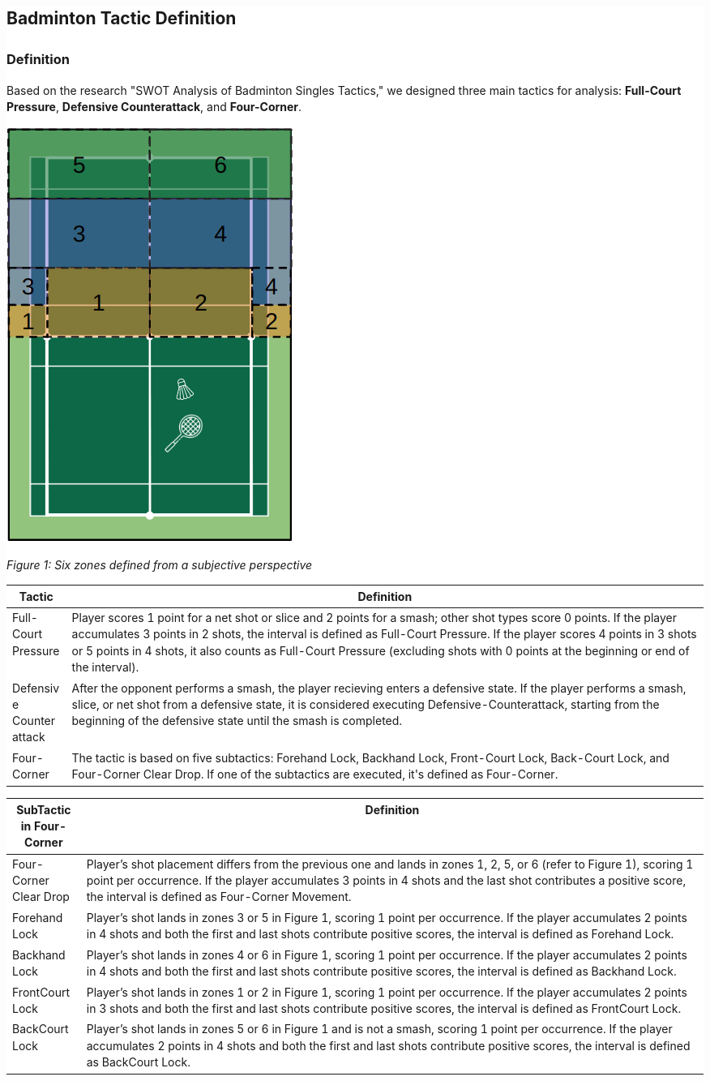 ## Badminton Tactic Definition

### Definition
Based on the research "SWOT Analysis of Badminton Singles Tactics," we designed three main tactics for analysis: **Full-Court Pressure**, **Defensive Counterattack**, and **Four-Corner**.


![Screenshot](./Court%20Six%20Zones.png)

_Figure 1: Six zones defined from a subjective perspective_

| **Tactic**      | **Definition**                                         |
|-----------------|--------------------------------------------------------------------------------------------------------------------------------------------------------------------------------------------------------------------------------------------------|
| Full-Court Pressure | Player scores 1 point for a net shot or slice and 2 points for a smash; other shot types score 0 points. If the player accumulates 3 points in 2 shots, the interval is defined as Full-Court Pressure. If the player scores 4 points in 3 shots or 5 points in 4 shots, it also counts as Full-Court Pressure (excluding shots with 0 points at the beginning or end of the interval). |
| Defensive Counterattack    | After the opponent performs a smash, the player recieving enters a defensive state. If the player performs a smash, slice, or net shot from a defensive state, it is considered executing Defensive-Counterattack, starting from the beginning of the defensive state until the smash is completed.      |
| Four-Corner| The tactic is based on five subtactics: Forehand Lock, Backhand Lock, Front-Court Lock, Back-Court Lock, and Four-Corner Clear Drop. If one of the subtactics are executed, it's defined as Four-Corner.                                                                                              |


| **SubTactic in Four-Corner**        | **Definition**                                      |
|-------------------|----------------------------------------------------------------------------------------------------------------------------------------------------------------------------------------------------------------------------------------------------------------------------------------------------------------------------------------------------------------------------|
| Four-Corner Clear Drop | Player’s shot placement differs from the previous one and lands in zones 1, 2, 5, or 6 (refer to Figure 1), scoring 1 point per occurrence. If the player accumulates 3 points in 4 shots and the last shot contributes a positive score, the interval is defined as Four-Corner Movement.                                                                                       |
| Forehand Lock        | Player’s shot lands in zones 3 or 5 in Figure 1, scoring 1 point per occurrence. If the player accumulates 2 points in 4 shots and both the first and last shots contribute positive scores, the interval is defined as Forehand Lock.                                                                                                                                       |
| Backhand Lock        | Player’s shot lands in zones 4 or 6 in Figure 1, scoring 1 point per occurrence. If the player accumulates 2 points in 4 shots and both the first and last shots contribute positive scores, the interval is defined as Backhand Lock.                                                                                                                                       |
| FrontCourt Lock     | Player’s shot lands in zones 1 or 2 in Figure 1, scoring 1 point per occurrence. If the player accumulates 2 points in 3 shots and both the first and last shots contribute positive scores, the interval is defined as FrontCourt Lock.                                                                                                                                      |
| BackCourt Lock      | Player’s shot lands in zones 5 or 6 in Figure 1 and is not a smash, scoring 1 point per occurrence. If the player accumulates 2 points in 4 shots and both the first and last shots contribute positive scores, the interval is defined as BackCourt Lock.                                                                                                                   |
